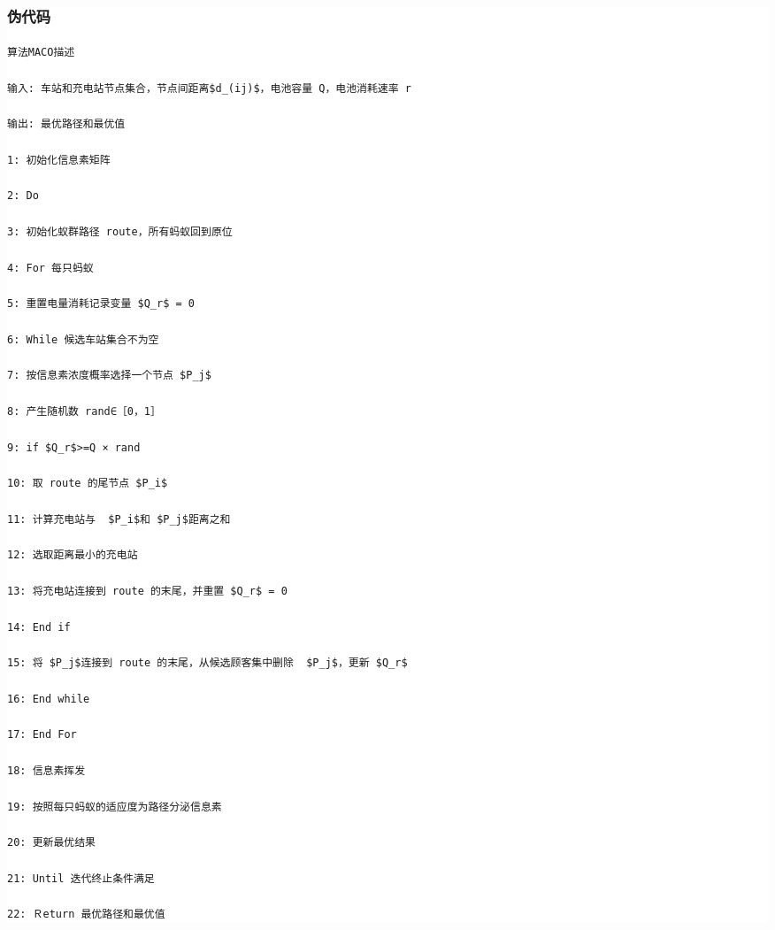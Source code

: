 ### 伪代码

```
算法MACO描述

输入: 车站和充电站节点集合，节点间距离$d_(ij)$，电池容量 Q，电池消耗速率 r

输出: 最优路径和最优值

1: 初始化信息素矩阵

2: Do 

3: 初始化蚁群路径 route，所有蚂蚁回到原位

4: For 每只蚂蚁

5: 重置电量消耗记录变量 $Q_r$ = 0 

6: While 候选车站集合不为空

7: 按信息素浓度概率选择一个节点 $P_j$

8: 产生随机数 rand∈［0，1］ 

9: if $Q_r$>=Q × rand 

10: 取 route 的尾节点 $P_i$

11: 计算充电站与  $P_i$和 $P_j$距离之和

12: 选取距离最小的充电站

13: 将充电站连接到 route 的末尾，并重置 $Q_r$ = 0 

14: End if 

15: 将 $P_j$连接到 route 的末尾，从候选顾客集中删除  $P_j$，更新 $Q_r$

16: End while 

17: End For 

18: 信息素挥发

19: 按照每只蚂蚁的适应度为路径分泌信息素

20: 更新最优结果

21: Until 迭代终止条件满足

22: Ｒeturn 最优路径和最优值
```

  